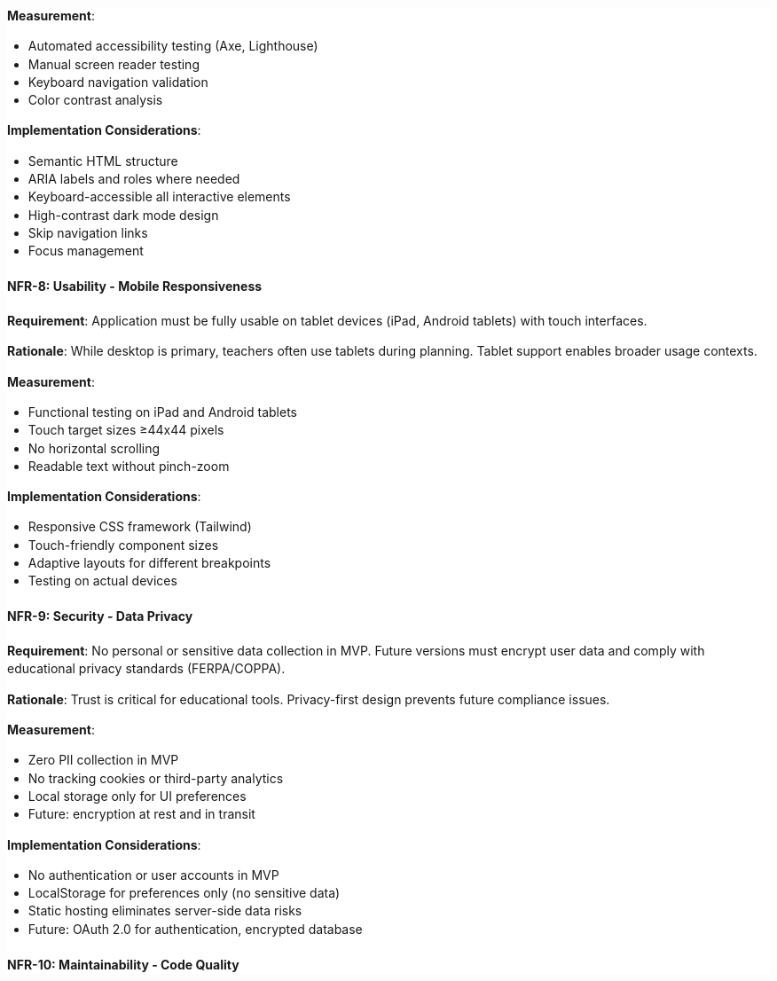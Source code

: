 **Measurement**:
- Automated accessibility testing (Axe, Lighthouse)
- Manual screen reader testing
- Keyboard navigation validation
- Color contrast analysis

**Implementation Considerations**:
- Semantic HTML structure
- ARIA labels and roles where needed
- Keyboard-accessible all interactive elements
- High-contrast dark mode design
- Skip navigation links
- Focus management

#### NFR-8: Usability - Mobile Responsiveness

**Requirement**: Application must be fully usable on tablet devices (iPad, Android tablets) with touch interfaces.

**Rationale**: While desktop is primary, teachers often use tablets during planning. Tablet support enables broader usage contexts.

**Measurement**:
- Functional testing on iPad and Android tablets
- Touch target sizes ≥44x44 pixels
- No horizontal scrolling
- Readable text without pinch-zoom

**Implementation Considerations**:
- Responsive CSS framework (Tailwind)
- Touch-friendly component sizes
- Adaptive layouts for different breakpoints
- Testing on actual devices

#### NFR-9: Security - Data Privacy

**Requirement**: No personal or sensitive data collection in MVP. Future versions must encrypt user data and comply with educational privacy standards (FERPA/COPPA).

**Rationale**: Trust is critical for educational tools. Privacy-first design prevents future compliance issues.

**Measurement**:
- Zero PII collection in MVP
- No tracking cookies or third-party analytics
- Local storage only for UI preferences
- Future: encryption at rest and in transit

**Implementation Considerations**:
- No authentication or user accounts in MVP
- LocalStorage for preferences only (no sensitive data)
- Static hosting eliminates server-side data risks
- Future: OAuth 2.0 for authentication, encrypted database

#### NFR-10: Maintainability - Code Quality
